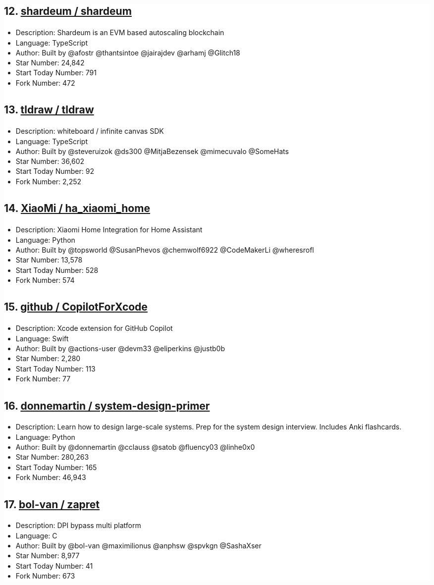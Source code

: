 ## 12. [shardeum / shardeum](https://github.com/shardeum/shardeum)
- Description: Shardeum is an EVM based autoscaling blockchain
- Language: TypeScript
- Author: Built by @afostr @thantsintoe @jairajdev @arhamj @Glitch18
- Star Number: 24,842
- Start Today Number: 791
- Fork Number: 472

## 13. [tldraw / tldraw](https://github.com/tldraw/tldraw)
- Description: whiteboard / infinite canvas SDK
- Language: TypeScript
- Author: Built by @steveruizok @ds300 @MitjaBezensek @mimecuvalo @SomeHats
- Star Number: 36,602
- Start Today Number: 92
- Fork Number: 2,252

## 14. [XiaoMi / ha_xiaomi_home](https://github.com/XiaoMi/ha_xiaomi_home)
- Description: Xiaomi Home Integration for Home Assistant
- Language: Python
- Author: Built by @topsworld @SusanPhevos @chemwolf6922 @CodeMakerLi @wheresrofl
- Star Number: 13,578
- Start Today Number: 528
- Fork Number: 574

## 15. [github / CopilotForXcode](https://github.com/github/CopilotForXcode)
- Description: Xcode extension for GitHub Copilot
- Language: Swift
- Author: Built by @actions-user @devm33 @eliperkins @justb0b
- Star Number: 2,280
- Start Today Number: 113
- Fork Number: 77

## 16. [donnemartin / system-design-primer](https://github.com/donnemartin/system-design-primer)
- Description: Learn how to design large-scale systems. Prep for the system design interview. Includes Anki flashcards.
- Language: Python
- Author: Built by @donnemartin @cclauss @satob @fluency03 @linhe0x0
- Star Number: 280,263
- Start Today Number: 165
- Fork Number: 46,943

## 17. [bol-van / zapret](https://github.com/bol-van/zapret)
- Description: DPI bypass multi platform
- Language: C
- Author: Built by @bol-van @maximilionus @anphsw @spvkgn @SashaXser
- Star Number: 8,977
- Start Today Number: 41
- Fork Number: 673
